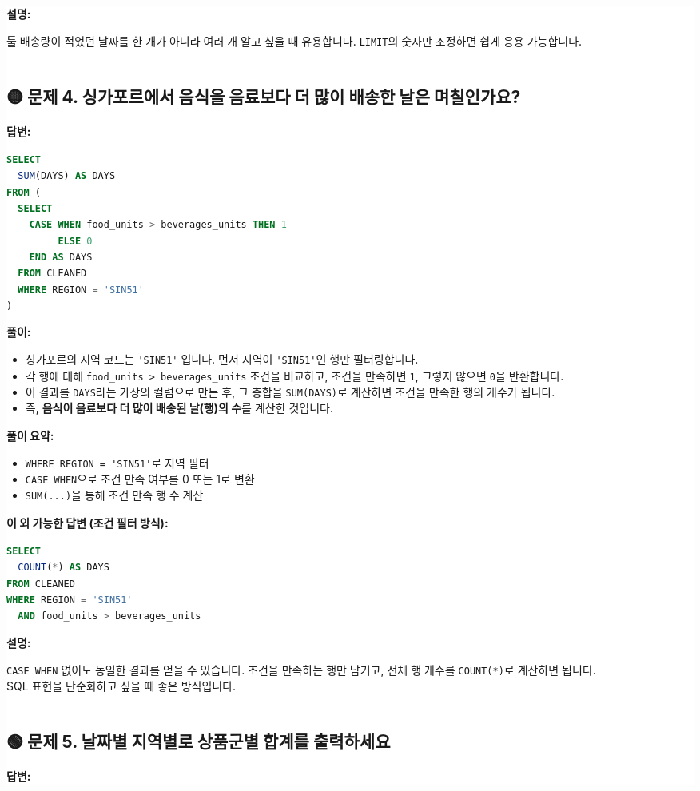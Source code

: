 **설명:**  

툴 배송량이 적었던 날짜를 한 개가 아니라 여러 개 알고 싶을 때 유용합니다. `LIMIT`의 숫자만 조정하면 쉽게 응용 가능합니다.  

---

## 🟡 문제 4. 싱가포르에서 음식을 음료보다 더 많이 배송한 날은 며칠인가요?

**답변:**

```sql
SELECT
  SUM(DAYS) AS DAYS
FROM (
  SELECT
    CASE WHEN food_units > beverages_units THEN 1
         ELSE 0
    END AS DAYS
  FROM CLEANED
  WHERE REGION = 'SIN51'
)
```

**풀이:**

* 싱가포르의 지역 코드는 `'SIN51'` 입니다. 먼저 지역이 `'SIN51'`인 행만 필터링합니다.
* 각 행에 대해 `food_units > beverages_units` 조건을 비교하고, 조건을 만족하면 `1`, 그렇지 않으면 `0`을 반환합니다.
* 이 결과를 `DAYS`라는 가상의 컬럼으로 만든 후, 그 총합을 `SUM(DAYS)`로 계산하면 조건을 만족한 행의 개수가 됩니다.
* 즉, **음식이 음료보다 더 많이 배송된 날(행)의 수**를 계산한 것입니다.

**풀이 요약:**

* `WHERE REGION = 'SIN51'`로 지역 필터
* `CASE WHEN`으로 조건 만족 여부를 0 또는 1로 변환
* `SUM(...)`을 통해 조건 만족 행 수 계산

**이 외 가능한 답변 (조건 필터 방식):**

```sql
SELECT
  COUNT(*) AS DAYS
FROM CLEANED
WHERE REGION = 'SIN51'
  AND food_units > beverages_units
```

**설명:**  

`CASE WHEN` 없이도 동일한 결과를 얻을 수 있습니다. 조건을 만족하는 행만 남기고, 전체 행 개수를 `COUNT(*)`로 계산하면 됩니다.  
SQL 표현을 단순화하고 싶을 때 좋은 방식입니다.  

---

## 🟢 문제 5. 날짜별 지역별로 상품군별 합계를 출력하세요

**답변:**  

